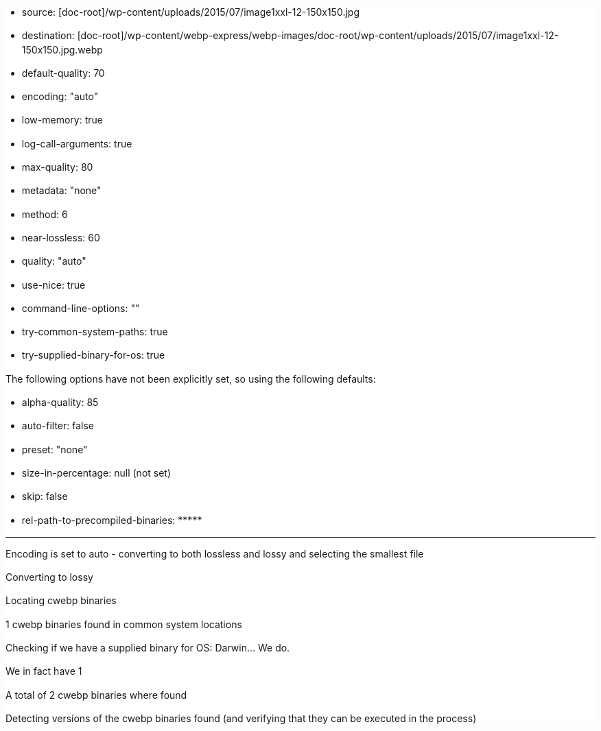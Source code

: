 - source: [doc-root]/wp-content/uploads/2015/07/image1xxl-12-150x150.jpg

- destination: [doc-root]/wp-content/webp-express/webp-images/doc-root/wp-content/uploads/2015/07/image1xxl-12-150x150.jpg.webp

- default-quality: 70

- encoding: "auto"

- low-memory: true

- log-call-arguments: true

- max-quality: 80

- metadata: "none"

- method: 6

- near-lossless: 60

- quality: "auto"

- use-nice: true

- command-line-options: ""

- try-common-system-paths: true

- try-supplied-binary-for-os: true


The following options have not been explicitly set, so using the following defaults:

- alpha-quality: 85

- auto-filter: false

- preset: "none"

- size-in-percentage: null (not set)

- skip: false

- rel-path-to-precompiled-binaries: *****

------------


Encoding is set to auto - converting to both lossless and lossy and selecting the smallest file


Converting to lossy

Locating cwebp binaries

1 cwebp binaries found in common system locations

Checking if we have a supplied binary for OS: Darwin... We do.

We in fact have 1

A total of 2 cwebp binaries where found

Detecting versions of the cwebp binaries found (and verifying that they can be executed in the process)
